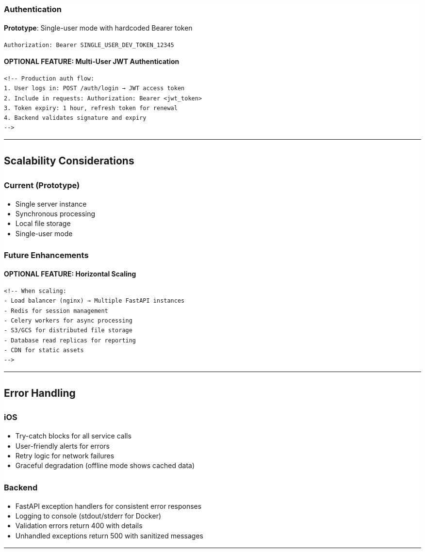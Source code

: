 ### Authentication

**Prototype**: Single-user mode with hardcoded Bearer token
```
Authorization: Bearer SINGLE_USER_DEV_TOKEN_12345
```

**OPTIONAL FEATURE: Multi-User JWT Authentication**
```
<!-- Production auth flow:
1. User logs in: POST /auth/login → JWT access token
2. Include in requests: Authorization: Bearer <jwt_token>
3. Token expiry: 1 hour, refresh token for renewal
4. Backend validates signature and expiry
-->
```

---

## Scalability Considerations

### Current (Prototype)
- Single server instance
- Synchronous processing
- Local file storage
- Single-user mode

### Future Enhancements

**OPTIONAL FEATURE: Horizontal Scaling**
```
<!-- When scaling:
- Load balancer (nginx) → Multiple FastAPI instances
- Redis for session management
- Celery workers for async processing
- S3/GCS for distributed file storage
- Database read replicas for reporting
- CDN for static assets
-->
```

---

## Error Handling

### iOS
- Try-catch blocks for all service calls
- User-friendly alerts for errors
- Retry logic for network failures
- Graceful degradation (offline mode shows cached data)

### Backend
- FastAPI exception handlers for consistent error responses
- Logging to console (stdout/stderr for Docker)
- Validation errors return 400 with details
- Unhandled exceptions return 500 with sanitized messages

---